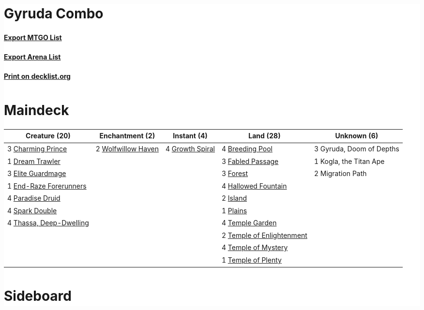 # Gyruda Combo

#### [Export MTGO List](../collection/Gyruda%20Combo/Gyruda%20Combo.txt)
#### [Export Arena List](../collection/Gyruda%20Combo/Gyruda%20Combo_arena.txt)
#### [Print on decklist.org](http://decklist.org/?deckmain=4%09Breeding%20Pool%0A3%09Charming%20Prince%0A1%09Dream%20Trawler%0A3%09Elite%20Guardmage%0A1%09End-Raze%20Forerunners%0A3%09Fabled%20Passage%0A3%09Forest%0A4%09Growth%20Spiral%0A3%09Gyruda,%20Doom%20of%20Depths%0A4%09Hallowed%20Fountain%0A2%09Island%0A1%09Kogla,%20the%20Titan%20Ape%0A2%09Migration%20Path%0A4%09Paradise%20Druid%0A1%09Plains%0A4%09Spark%20Double%0A4%09Temple%20Garden%0A2%09Temple%20of%20Enlightenment%0A4%09Temple%20of%20Mystery%0A1%09Temple%20of%20Plenty%0A4%09Thassa,%20Deep-Dwelling%0A2%09Wolfwillow%20Haven&deckside=1%09Aether%20Gust%0A3%09Destiny%20Spinner%0A1%09Glass%20Casket%0A1%09Gyruda,%20Doom%20of%20Depths%0A2%09Loxodon%20Lifechanter%0A2%09Negate%0A3%09Shifting%20Ceratops%0A2%09Wilt)
# Maindeck

|                                          Creature (20)                                           |                                       Enchantment (2)                                       |                                       Instant (4)                                        |                                             Land (28)                                              |      Unknown (6)       |
|--------------------------------------------------------------------------------------------------|---------------------------------------------------------------------------------------------|------------------------------------------------------------------------------------------|----------------------------------------------------------------------------------------------------|------------------------|
|3 [Charming Prince](http://gatherer.wizards.com/Pages/Card/Details.aspx?multiverseid=472970)      |2 [Wolfwillow Haven](http://gatherer.wizards.com/Pages/Card/Details.aspx?multiverseid=476456)|4 [Growth Spiral](http://gatherer.wizards.com/Pages/Card/Details.aspx?multiverseid=457322)|4 [Breeding Pool](http://gatherer.wizards.com/Pages/Card/Details.aspx?multiverseid=97088)           |3 Gyruda, Doom of Depths|
|1 [Dream Trawler](http://gatherer.wizards.com/Pages/Card/Details.aspx?multiverseid=476465)        |                                                                                             |                                                                                          |3 [Fabled Passage](http://gatherer.wizards.com/Pages/Card/Details.aspx?multiverseid=473206)         |1 Kogla, the Titan Ape  |
|3 [Elite Guardmage](http://gatherer.wizards.com/Pages/Card/Details.aspx?multiverseid=461122)      |                                                                                             |                                                                                          |3 [Forest](http://gatherer.wizards.com/Pages/Card/Details.aspx?multiverseid=439860)                 |2 Migration Path        |
|1 [End-Raze Forerunners](http://gatherer.wizards.com/Pages/Card/Details.aspx?multiverseid=457268) |                                                                                             |                                                                                          |4 [Hallowed Fountain](http://gatherer.wizards.com/Pages/Card/Details.aspx?multiverseid=97071)       |                        |
|4 [Paradise Druid](http://gatherer.wizards.com/Pages/Card/Details.aspx?multiverseid=461098)       |                                                                                             |                                                                                          |2 [Island](http://gatherer.wizards.com/Pages/Card/Details.aspx?multiverseid=439857)                 |                        |
|4 [Spark Double](http://gatherer.wizards.com/Pages/Card/Details.aspx?multiverseid=460995)         |                                                                                             |                                                                                          |1 [Plains](http://gatherer.wizards.com/Pages/Card/Details.aspx?multiverseid=439856)                 |                        |
|4 [Thassa, Deep-Dwelling](http://gatherer.wizards.com/Pages/Card/Details.aspx?multiverseid=476322)|                                                                                             |                                                                                          |4 [Temple Garden](http://gatherer.wizards.com/Pages/Card/Details.aspx?multiverseid=405112)          |                        |
|                                                                                                  |                                                                                             |                                                                                          |2 [Temple of Enlightenment](http://gatherer.wizards.com/Pages/Card/Details.aspx?multiverseid=378535)|                        |
|                                                                                                  |                                                                                             |                                                                                          |4 [Temple of Mystery](http://gatherer.wizards.com/Pages/Card/Details.aspx?multiverseid=373571)      |                        |
|                                                                                                  |                                                                                             |                                                                                          |1 [Temple of Plenty](http://gatherer.wizards.com/Pages/Card/Details.aspx?multiverseid=378537)       |                        |


# Sideboard
